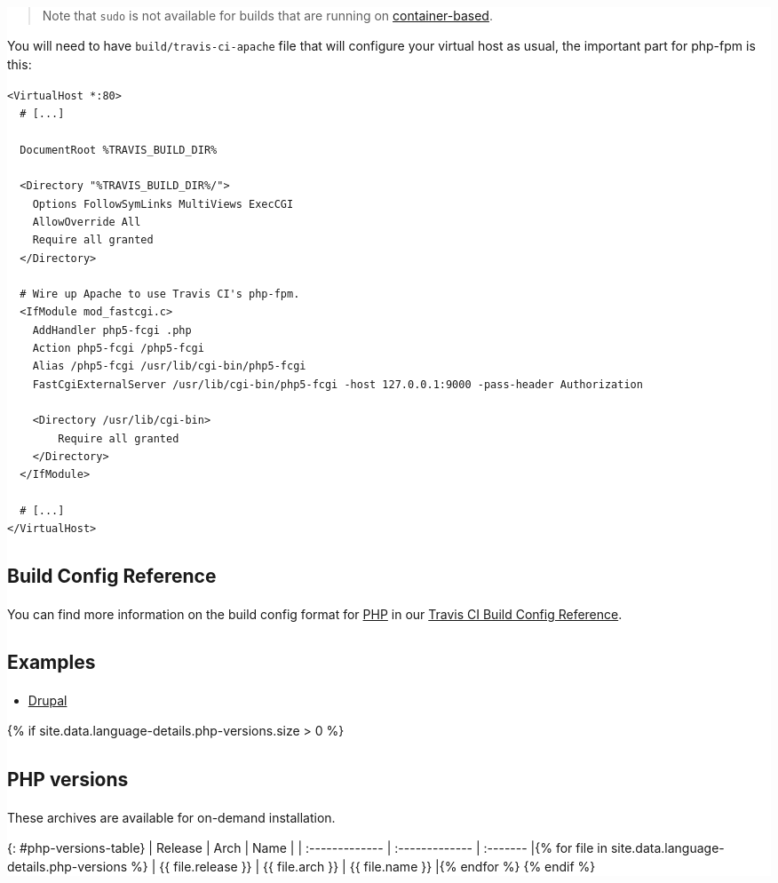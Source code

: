> Note that `sudo` is not available for builds that are running on [container-based](/user/workers/container-based-infrastructure).

You will need to have `build/travis-ci-apache` file that will configure your
virtual host as usual, the important part for php-fpm is this:

```apacheconf
<VirtualHost *:80>
  # [...]

  DocumentRoot %TRAVIS_BUILD_DIR%

  <Directory "%TRAVIS_BUILD_DIR%/">
    Options FollowSymLinks MultiViews ExecCGI
    AllowOverride All
    Require all granted
  </Directory>

  # Wire up Apache to use Travis CI's php-fpm.
  <IfModule mod_fastcgi.c>
    AddHandler php5-fcgi .php
    Action php5-fcgi /php5-fcgi
    Alias /php5-fcgi /usr/lib/cgi-bin/php5-fcgi
    FastCgiExternalServer /usr/lib/cgi-bin/php5-fcgi -host 127.0.0.1:9000 -pass-header Authorization

    <Directory /usr/lib/cgi-bin>
        Require all granted
    </Directory>
  </IfModule>

  # [...]
</VirtualHost>
```

## Build Config Reference

You can find more information on the build config format for [PHP](https://config.travis-ci.com/ref/language/php) in our [Travis CI Build Config Reference](https://config.travis-ci.com/).

## Examples

- [Drupal](https://github.com/sonnym/travis-ci-drupal-module-example)

{% if site.data.language-details.php-versions.size > 0 %}
## PHP versions
These archives are available for on-demand installation.

{: #php-versions-table}
| Release | Arch | Name |
| :------------- | :------------- | :------- |{% for file in site.data.language-details.php-versions %}
| {{ file.release }} | {{ file.arch }} | {{ file.name }} |{% endfor %}
{% endif %}
